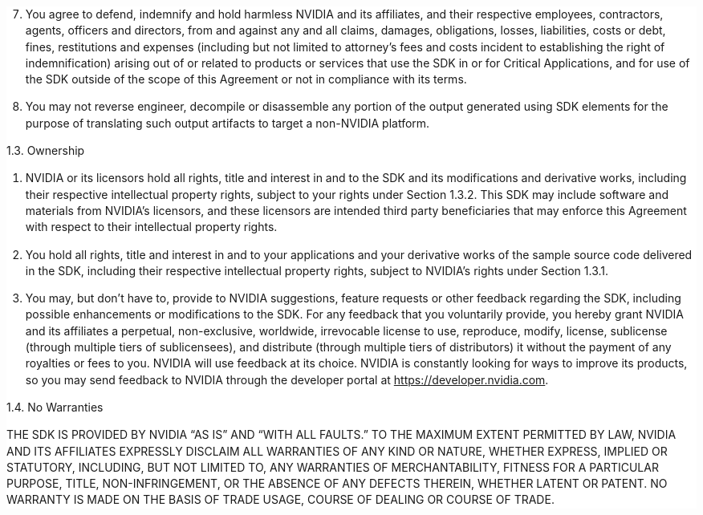   7.  You agree to defend, indemnify and hold harmless NVIDIA
    and its affiliates, and their respective employees,
    contractors, agents, officers and directors, from and
    against any and all claims, damages, obligations, losses,
    liabilities, costs or debt, fines, restitutions and
    expenses (including but not limited to attorney’s fees
    and costs incident to establishing the right of
    indemnification) arising out of or related to products or
    services that use the SDK in or for Critical Applications,
    and for use of the SDK outside of the scope of this
    Agreement or not in compliance with its terms.

  8. You may not reverse engineer, decompile or disassemble
    any portion of the output generated using SDK elements for
    the purpose of translating such output artifacts to target
    a non-NVIDIA platform.


1.3. Ownership

  1.  NVIDIA or its licensors hold all rights, title and
    interest in and to the SDK and its modifications and
    derivative works, including their respective intellectual
    property rights, subject to your rights under Section
    1.3.2. This SDK may include software and materials from
    NVIDIA’s licensors, and these licensors are intended
    third party beneficiaries that may enforce this Agreement
    with respect to their intellectual property rights.

  2.  You hold all rights, title and interest in and to your
    applications and your derivative works of the sample
    source code delivered in the SDK, including their
    respective intellectual property rights, subject to
    NVIDIA’s rights under Section 1.3.1.

  3. You may, but don’t have to, provide to NVIDIA
    suggestions, feature requests or other feedback regarding
    the SDK, including possible enhancements or modifications
    to the SDK. For any feedback that you voluntarily provide,
    you hereby grant NVIDIA and its affiliates a perpetual,
    non-exclusive, worldwide, irrevocable license to use,
    reproduce, modify, license, sublicense (through multiple
    tiers of sublicensees), and distribute (through multiple
    tiers of distributors) it without the payment of any
    royalties or fees to you. NVIDIA will use feedback at its
    choice. NVIDIA is constantly looking for ways to improve
    its products, so you may send feedback to NVIDIA through
    the developer portal at https://developer.nvidia.com.


1.4. No Warranties

THE SDK IS PROVIDED BY NVIDIA “AS IS” AND “WITH ALL
FAULTS.” TO THE MAXIMUM EXTENT PERMITTED BY LAW, NVIDIA AND
ITS AFFILIATES EXPRESSLY DISCLAIM ALL WARRANTIES OF ANY KIND
OR NATURE, WHETHER EXPRESS, IMPLIED OR STATUTORY, INCLUDING,
BUT NOT LIMITED TO, ANY WARRANTIES OF MERCHANTABILITY, FITNESS
FOR A PARTICULAR PURPOSE, TITLE, NON-INFRINGEMENT, OR THE
ABSENCE OF ANY DEFECTS THEREIN, WHETHER LATENT OR PATENT. NO
WARRANTY IS MADE ON THE BASIS OF TRADE USAGE, COURSE OF
DEALING OR COURSE OF TRADE.

